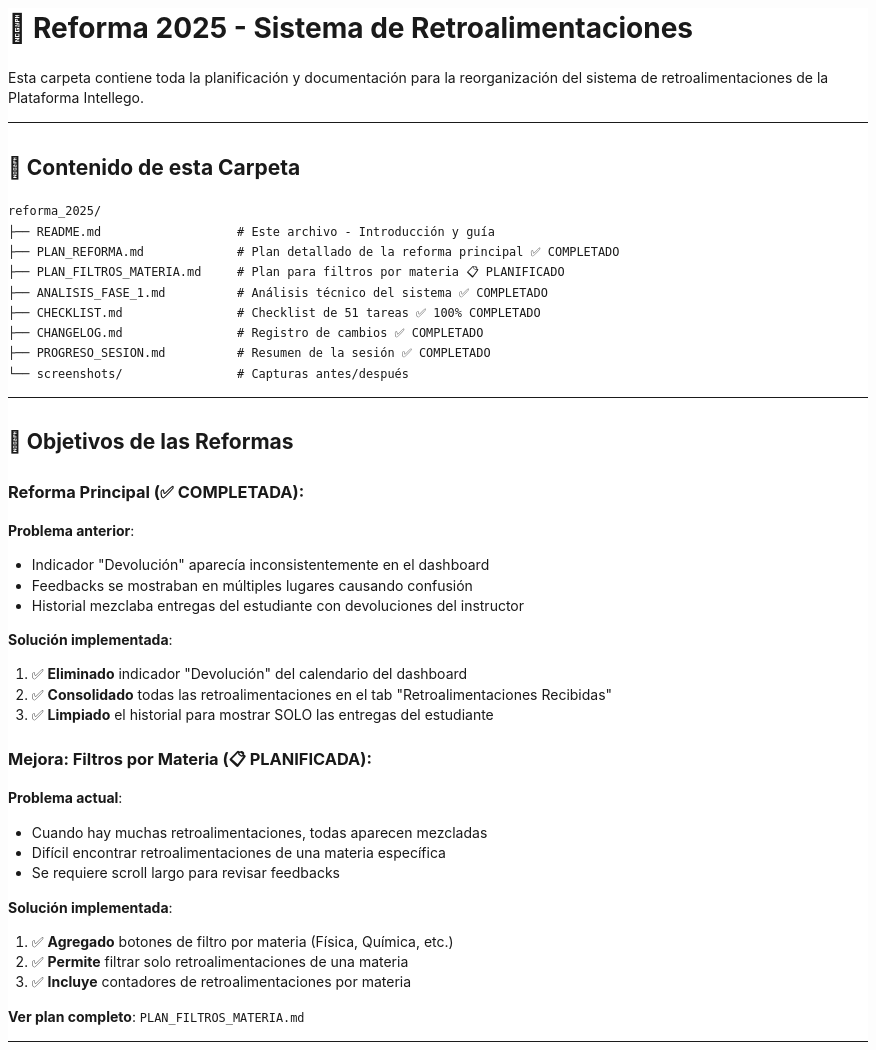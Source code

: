 # 📁 Reforma 2025 - Sistema de Retroalimentaciones

Esta carpeta contiene toda la planificación y documentación para la reorganización del sistema de retroalimentaciones de la Plataforma Intellego.

---

## 📂 Contenido de esta Carpeta

```
reforma_2025/
├── README.md                   # Este archivo - Introducción y guía
├── PLAN_REFORMA.md             # Plan detallado de la reforma principal ✅ COMPLETADO
├── PLAN_FILTROS_MATERIA.md     # Plan para filtros por materia 📋 PLANIFICADO
├── ANALISIS_FASE_1.md          # Análisis técnico del sistema ✅ COMPLETADO
├── CHECKLIST.md                # Checklist de 51 tareas ✅ 100% COMPLETADO
├── CHANGELOG.md                # Registro de cambios ✅ COMPLETADO
├── PROGRESO_SESION.md          # Resumen de la sesión ✅ COMPLETADO
└── screenshots/                # Capturas antes/después
```

---

## 🎯 Objetivos de las Reformas

### Reforma Principal (✅ COMPLETADA):

**Problema anterior**:
- Indicador "Devolución" aparecía inconsistentemente en el dashboard
- Feedbacks se mostraban en múltiples lugares causando confusión
- Historial mezclaba entregas del estudiante con devoluciones del instructor

**Solución implementada**:
1. ✅ **Eliminado** indicador "Devolución" del calendario del dashboard
2. ✅ **Consolidado** todas las retroalimentaciones en el tab "Retroalimentaciones Recibidas"
3. ✅ **Limpiado** el historial para mostrar SOLO las entregas del estudiante

### Mejora: Filtros por Materia (📋 PLANIFICADA):

**Problema actual**:
- Cuando hay muchas retroalimentaciones, todas aparecen mezcladas
- Difícil encontrar retroalimentaciones de una materia específica
- Se requiere scroll largo para revisar feedbacks

**Solución implementada**:
1. ✅ **Agregado** botones de filtro por materia (Física, Química, etc.)
2. ✅ **Permite** filtrar solo retroalimentaciones de una materia
3. ✅ **Incluye** contadores de retroalimentaciones por materia

**Ver plan completo**: `PLAN_FILTROS_MATERIA.md`

---
